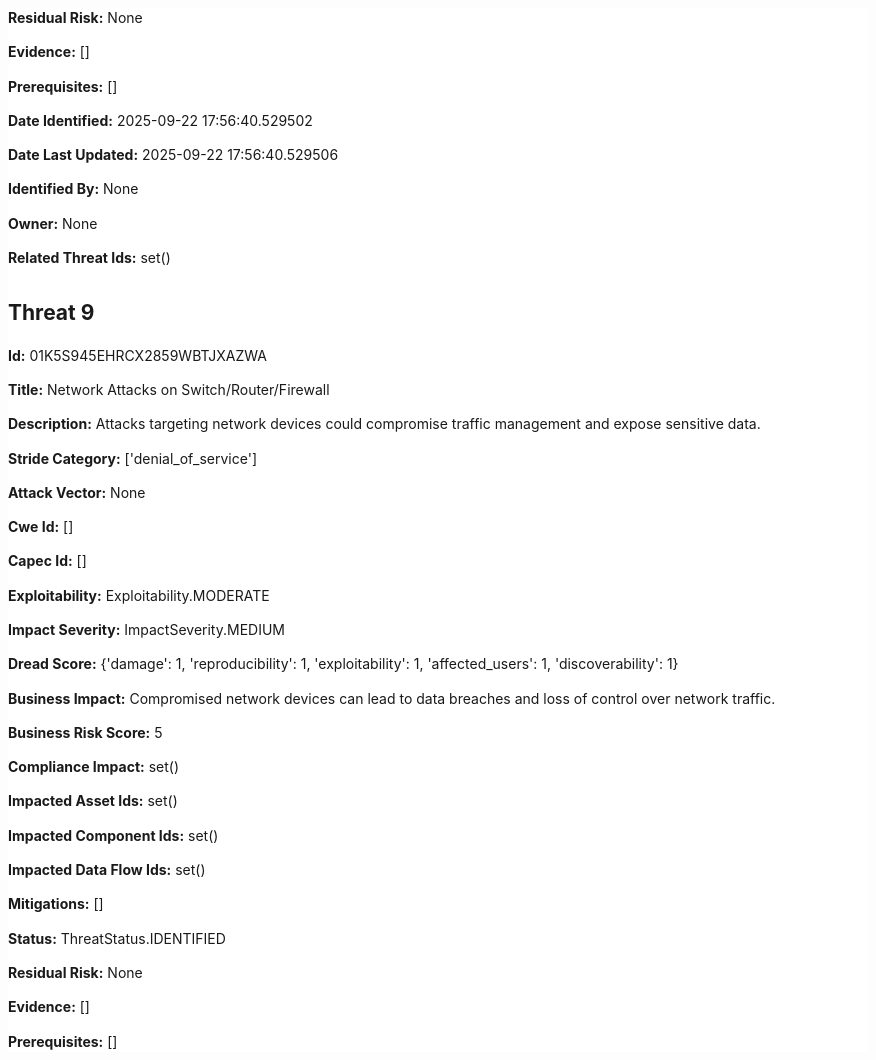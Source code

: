 **Residual Risk:** None

**Evidence:** []

**Prerequisites:** []

**Date Identified:** 2025-09-22 17:56:40.529502

**Date Last Updated:** 2025-09-22 17:56:40.529506

**Identified By:** None

**Owner:** None

**Related Threat Ids:** set()

## Threat 9

**Id:** 01K5S945EHRCX2859WBTJXAZWA

**Title:** Network Attacks on Switch/Router/Firewall

**Description:** Attacks targeting network devices could compromise traffic management and expose sensitive data.

**Stride Category:** ['denial_of_service']

**Attack Vector:** None

**Cwe Id:** []

**Capec Id:** []

**Exploitability:** Exploitability.MODERATE

**Impact Severity:** ImpactSeverity.MEDIUM

**Dread Score:** {'damage': 1, 'reproducibility': 1, 'exploitability': 1, 'affected_users': 1, 'discoverability': 1}

**Business Impact:** Compromised network devices can lead to data breaches and loss of control over network traffic.

**Business Risk Score:** 5

**Compliance Impact:** set()

**Impacted Asset Ids:** set()

**Impacted Component Ids:** set()

**Impacted Data Flow Ids:** set()

**Mitigations:** []

**Status:** ThreatStatus.IDENTIFIED

**Residual Risk:** None

**Evidence:** []

**Prerequisites:** []
